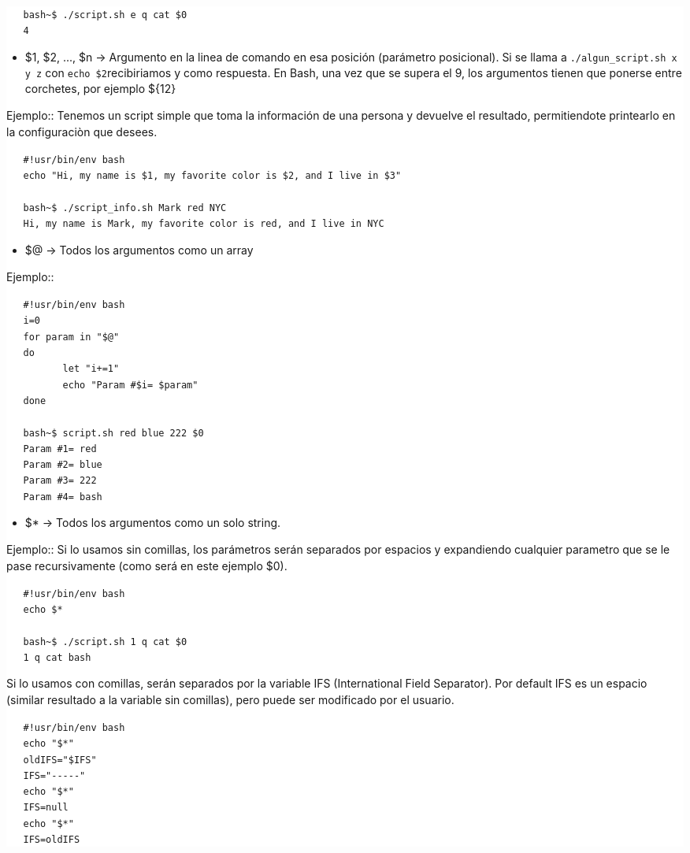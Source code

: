        bash~$ ./script.sh e q cat $0
       4

- $1, $2, ..., $n -> Argumento en la linea de comando en esa posición (parámetro posicional). Si se llama a `./algun_script.sh x y z` con `echo $2`recibiriamos y como respuesta. En Bash, una vez que se supera el 9, los argumentos tienen que ponerse entre corchetes, por ejemplo ${12}

Ejemplo:: Tenemos un script simple que toma la información de una persona y devuelve el resultado, permitiendote printearlo en la configuraciòn que desees.

       #!usr/bin/env bash
       echo "Hi, my name is $1, my favorite color is $2, and I live in $3"
       
       bash~$ ./script_info.sh Mark red NYC
       Hi, my name is Mark, my favorite color is red, and I live in NYC 

- $@ -> Todos los argumentos como un array

Ejemplo::

       #!usr/bin/env bash
       i=0
       for param in "$@"
       do     
              let "i+=1"
              echo "Param #$i= $param"
       done
       
       bash~$ script.sh red blue 222 $0
       Param #1= red
       Param #2= blue
       Param #3= 222
       Param #4= bash

- $* -> Todos los argumentos como un solo string. 

Ejemplo::
 Si lo usamos sin comillas, los parámetros serán separados por espacios y expandiendo cualquier parametro que se le pase recursivamente (como será en este ejemplo $0). 

       #!usr/bin/env bash
       echo $*
       
       bash~$ ./script.sh 1 q cat $0
       1 q cat bash

Si lo usamos con comillas, serán separados por la variable IFS (International Field Separator). Por default IFS es un espacio (similar resultado a la variable sin comillas), pero puede ser modificado por el usuario. 

       #!usr/bin/env bash
       echo "$*"
       oldIFS="$IFS"
       IFS="-----"
       echo "$*"
       IFS=null
       echo "$*"
       IFS=oldIFS
       